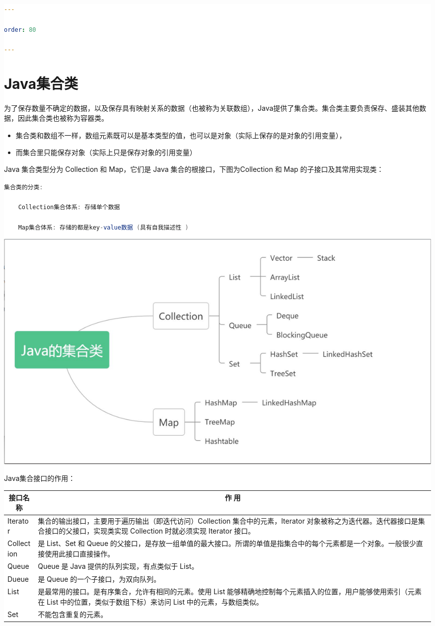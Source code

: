 ```yaml
---

order: 80

---
```


# Java集合类

为了保存数量不确定的数据，以及保存具有映射关系的数据（也被称为关联数组），Java提供了集合类。集合类主要负责保存、盛装其他数据，因此集合类也被称为容器类。

- 集合类和数组不一样，数组元素既可以是基本类型的值，也可以是对象（实际上保存的是对象的引用变量），

- 而集合里只能保存对象（实际上只是保存对象的引用变量）

Java 集合类型分为 Collection 和 Map，它们是 Java 集合的根接口，下图为Collection 和 Map 的子接口及其常用实现类：

```java
集合类的分类:

​    Collection集合体系: 存储单个数据

​    Map集合体系: 存储的都是key-value数据 (具有自我描述性 )
```

![image-20220308201600093](../vx_images/image-20220308201600093.png)

Java集合接口的作用：

| 接口名称       | 作  用                                                                                                            |
| ---------- | --------------------------------------------------------------------------------------------------------------- |
| Iterator   | 集合的输出接口，主要用于遍历输出（即迭代访问）Collection 集合中的元素，Iterator 对象被称之为迭代器。迭代器接口是集合接口的父接口，实现类实现 Collection 时就必须实现 Iterator 接口。 |
| Collection | 是 List、Set 和 Queue 的父接口，是存放一组单值的最大接口。所谓的单值是指集合中的每个元素都是一个对象。一般很少直接使用此接口直接操作。                                     |
| Queue      | Queue 是 Java 提供的队列实现，有点类似于 List。                                                                                |
| Dueue      | 是 Queue 的一个子接口，为双向队列。                                                                                           |
| List       | 是最常用的接口。是有序集合，允许有相同的元素。使用 List 能够精确地控制每个元素插入的位置，用户能够使用索引（元素在 List 中的位置，类似于数组下标）来访问 List 中的元素，与数组类似。             |
| Set        | 不能包含重复的元素。                                                                                                      |